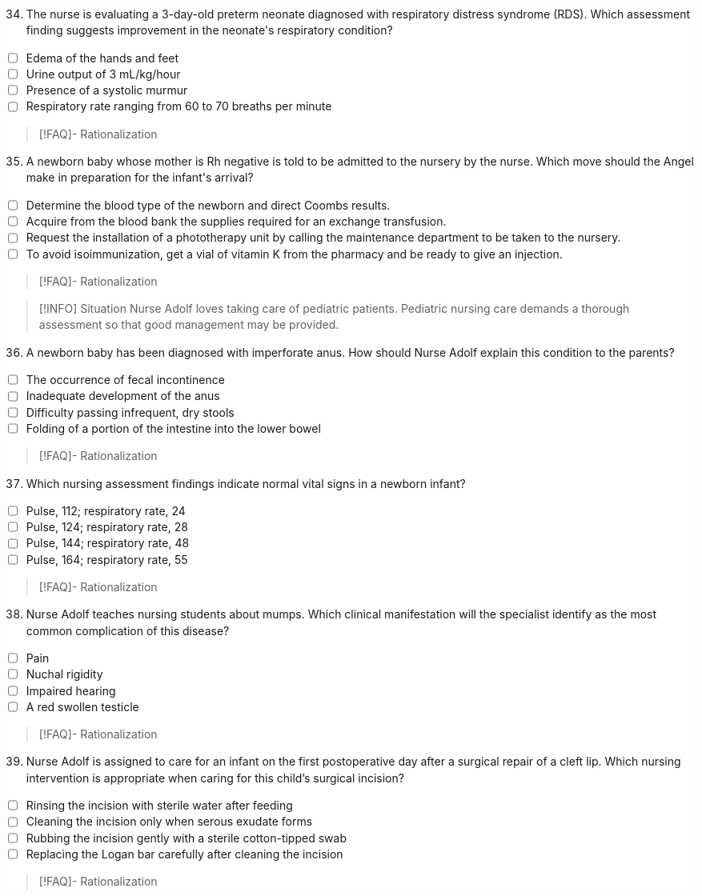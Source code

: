 34. The nurse is evaluating a 3-day-old preterm neonate diagnosed with respiratory distress syndrome (RDS). Which assessment finding suggests improvement in the neonate's respiratory condition?
- [ ] Edema of the hands and feet
- [ ] Urine output of 3 mL/kg/hour
- [ ] Presence of a systolic murmur
- [ ] Respiratory rate ranging from 60 to 70 breaths per minute
>[!FAQ]- Rationalization
>

35. A newborn baby whose mother is Rh negative is told to be admitted to the nursery by the nurse. Which move should the Angel make in preparation for the infant's arrival?
- [ ] Determine the blood type of the newborn and direct Coombs results.
- [ ] Acquire from the blood bank the supplies required for an exchange transfusion.
- [ ] Request the installation of a phototherapy unit by calling the maintenance department to be taken to the nursery.
- [ ] To avoid isoimmunization, get a vial of vitamin K from the pharmacy and be ready to give an injection.
>[!FAQ]- Rationalization
>

>[!INFO] Situation
>Nurse Adolf loves taking care of pediatric patients. Pediatric nursing care demands a thorough assessment so that good management may be provided. 

36. A newborn baby has been diagnosed with imperforate anus. How should Nurse Adolf explain this condition to the parents?
- [ ] The occurrence of fecal incontinence
- [ ] Inadequate development of the anus
- [ ] Difficulty passing infrequent, dry stools
- [ ] Folding of a portion of the intestine into the lower bowel
>[!FAQ]- Rationalization
>

37. Which nursing assessment findings indicate normal vital signs in a newborn infant?
- [ ] Pulse, 112; respiratory rate, 24
- [ ] Pulse, 124; respiratory rate, 28
- [ ] Pulse, 144; respiratory rate, 48
- [ ] Pulse, 164; respiratory rate, 55
>[!FAQ]- Rationalization
>

38. Nurse Adolf teaches nursing students about mumps. Which clinical manifestation will the specialist identify as the most common complication of this disease?
- [ ] Pain
- [ ] Nuchal rigidity
- [ ] Impaired hearing
- [ ] A red swollen testicle
>[!FAQ]- Rationalization
>

39. Nurse Adolf is assigned to care for an infant on the first postoperative day after a surgical repair of a cleft lip. Which nursing intervention is appropriate when caring for this child’s surgical incision?
- [ ] Rinsing the incision with sterile water after feeding
- [ ] Cleaning the incision only when serous exudate forms
- [ ] Rubbing the incision gently with a sterile cotton-tipped swab
- [ ] Replacing the Logan bar carefully after cleaning the incision
>[!FAQ]- Rationalization
>
